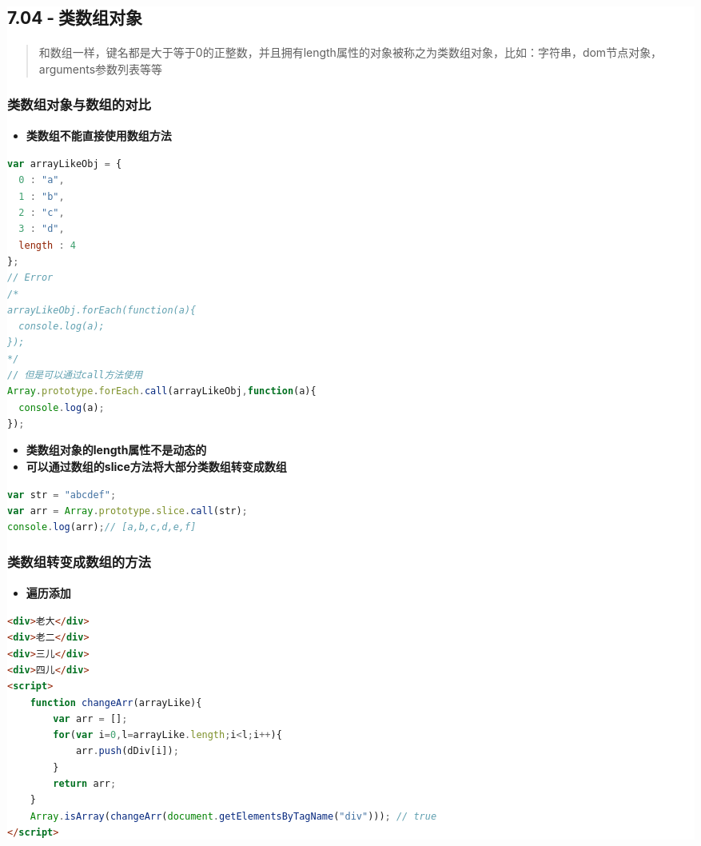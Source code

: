 ## 7.04 - 类数组对象

> 和数组一样，键名都是大于等于0的正整数，并且拥有length属性的对象被称之为类数组对象，比如：字符串，dom节点对象，arguments参数列表等等

### 类数组对象与数组的对比

- **类数组不能直接使用数组方法**

```js
var arrayLikeObj = {
  0 : "a",
  1 : "b",
  2 : "c",
  3 : "d",
  length : 4
};
// Error 
/*
arrayLikeObj.forEach(function(a){
  console.log(a);
});
*/
// 但是可以通过call方法使用
Array.prototype.forEach.call(arrayLikeObj,function(a){
  console.log(a);
});

```

- **类数组对象的length属性不是动态的**
- **可以通过数组的slice方法将大部分类数组转变成数组**

```js
var str = "abcdef";
var arr = Array.prototype.slice.call(str);
console.log(arr);// [a,b,c,d,e,f]
```

### 类数组转变成数组的方法

- **遍历添加**

```html
<div>老大</div>
<div>老二</div>
<div>三儿</div>
<div>四儿</div>
<script>
  	function changeArr(arrayLike){
        var arr = [];
        for(var i=0,l=arrayLike.length;i<l;i++){
            arr.push(dDiv[i]);
        }
      	return arr;
    }
  	Array.isArray(changeArr(document.getElementsByTagName("div"))); // true
</script>
```
